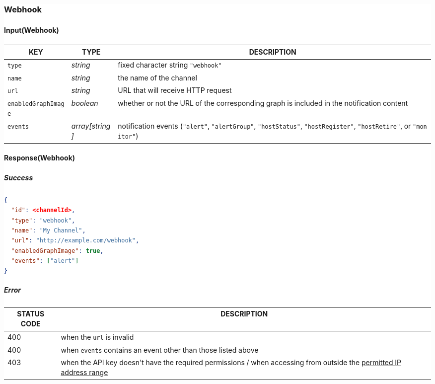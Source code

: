 <h3 id="create-webhook-channel">Webhook</h3>

#### Input(Webhook)
| KEY     | TYPE   | DESCRIPTION |
| -------- | ------ | ----------- |
| `type`   | *string* | fixed character string `"webhook"` |
| `name`   | *string* | the name of the channel |
| `url`           | *string*        | URL that will receive HTTP request            |
| `enabledGraphImage` | *boolean*       | whether or not the URL of the corresponding graph is included in the notification content |
| `events`        | *array[string]*        | notification events (`"alert"`, `"alertGroup"`, `"hostStatus"`, `"hostRegister"`, `"hostRetire"`, or `"monitor"`) |

#### Response(Webhook)

##### Success

```json
{
  "id": <channelId>,
  "type": "webhook",
  "name": "My Channel",
  "url": "http://example.com/webhook",
  "enabledGraphImage": true,
  "events": ["alert"]
}
```

##### Error

<table class="default api-error-table">
  <thead>
    <tr>
      <th class="status-code">STATUS CODE</th>
      <th class="description">DESCRIPTION</th>
    </tr>
  </thead>
  <tbody>
    <tr>
      <td>400</td>
      <td>when the <code>url</code> is invalid</td>
    </tr>
    <tr>
      <td>400</td>
      <td>when <code>events</code> contains an event other than those listed above</td>
    </tr>
    <tr>
      <td>403</td>
      <td>when the API key doesn't have the required permissions / when accessing from outside the <a href="https://support.mackerel.io/hc/en-us/articles/360039701952" target="_blank">permitted IP address range</a></td>
    </tr>
  </tbody>
</table>
